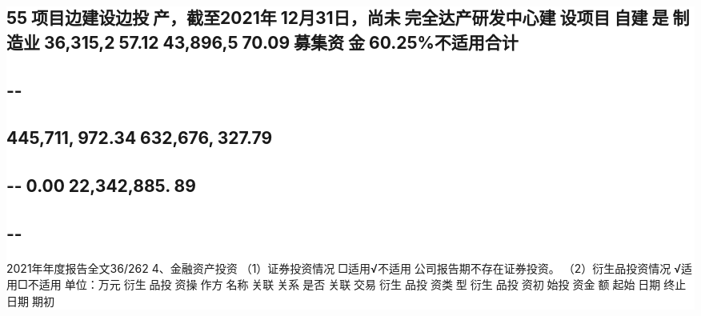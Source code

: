 55
项目边建设边投
产，截至2021年
12月31日，尚未
完全达产研发中心建
设项目
自建
是
制造业
36,315,2
57.12
43,896,5
70.09
募集资
金
60.25%不适用合计
--
--
--
445,711,
972.34
632,676,
327.79
--
--
0.00
22,342,885.
89
--
--
--
2021年年度报告全文36/262
4、金融资产投资
（1）证券投资情况
□适用√不适用
公司报告期不存在证券投资。
（2）衍生品投资情况
√适用□不适用
单位：万元
衍生
品投
资操
作方
名称
关联
关系
是否
关联
交易
衍生
品投
资类
型
衍生
品投
资初
始投
资金
额
起始
日期
终止
日期
期初